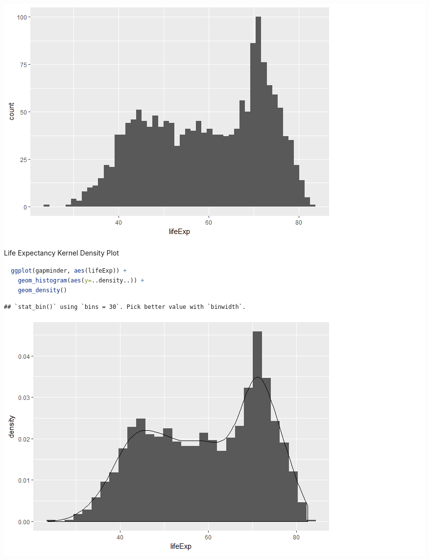 ![](hw2-seraphinearnold_files/figure-markdown_github/unnamed-chunk-16-1.png)

Life Expectancy Kernel Density Plot

``` r
  ggplot(gapminder, aes(lifeExp)) +
    geom_histogram(aes(y=..density..)) +
    geom_density()
```

    ## `stat_bin()` using `bins = 30`. Pick better value with `binwidth`.

![](hw2-seraphinearnold_files/figure-markdown_github/unnamed-chunk-17-1.png)
